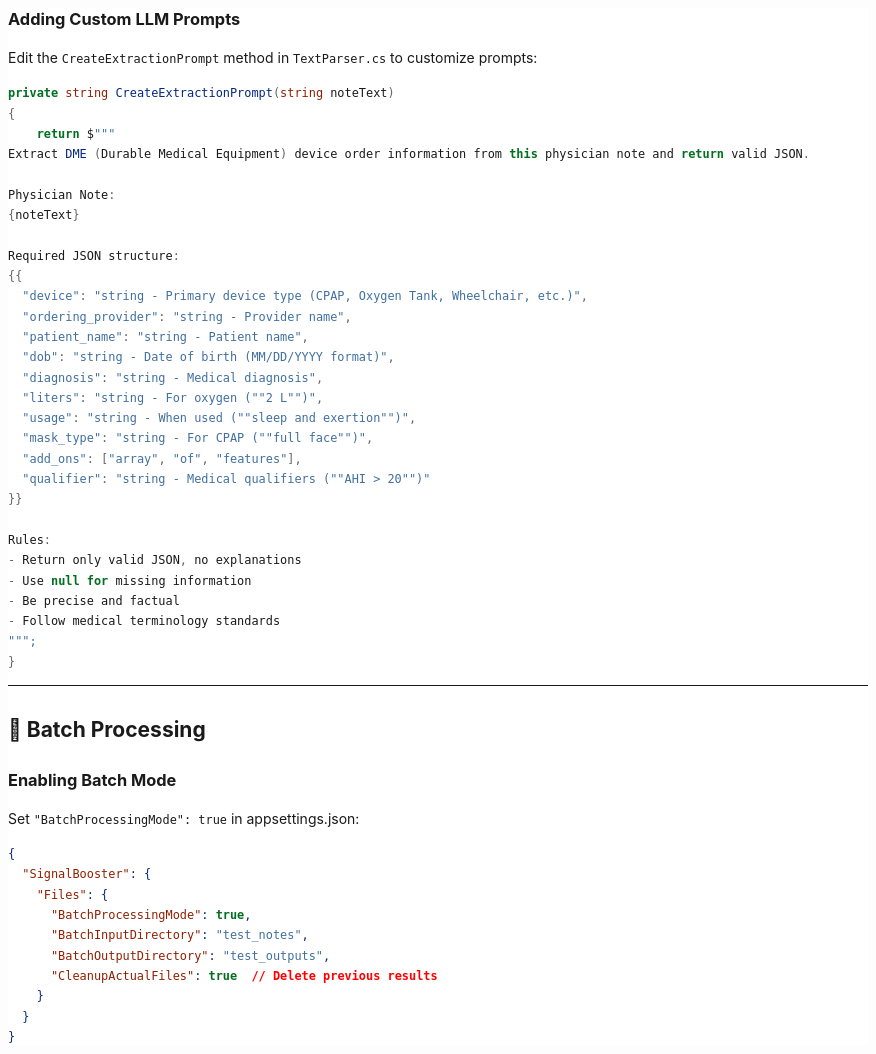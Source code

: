 ### Adding Custom LLM Prompts

Edit the `CreateExtractionPrompt` method in `TextParser.cs` to customize prompts:

```csharp
private string CreateExtractionPrompt(string noteText)
{
    return $"""
Extract DME (Durable Medical Equipment) device order information from this physician note and return valid JSON.

Physician Note:
{noteText}

Required JSON structure:
{{
  "device": "string - Primary device type (CPAP, Oxygen Tank, Wheelchair, etc.)",
  "ordering_provider": "string - Provider name", 
  "patient_name": "string - Patient name",
  "dob": "string - Date of birth (MM/DD/YYYY format)",
  "diagnosis": "string - Medical diagnosis",
  "liters": "string - For oxygen (""2 L"")",
  "usage": "string - When used (""sleep and exertion"")",
  "mask_type": "string - For CPAP (""full face"")",
  "add_ons": ["array", "of", "features"],
  "qualifier": "string - Medical qualifiers (""AHI > 20"")"
}}

Rules:
- Return only valid JSON, no explanations
- Use null for missing information  
- Be precise and factual
- Follow medical terminology standards
""";
}
```

---

## 🔄 Batch Processing

### Enabling Batch Mode

Set `"BatchProcessingMode": true` in appsettings.json:

```json
{
  "SignalBooster": {
    "Files": {
      "BatchProcessingMode": true,
      "BatchInputDirectory": "test_notes",
      "BatchOutputDirectory": "test_outputs",
      "CleanupActualFiles": true  // Delete previous results
    }
  }
}
```
